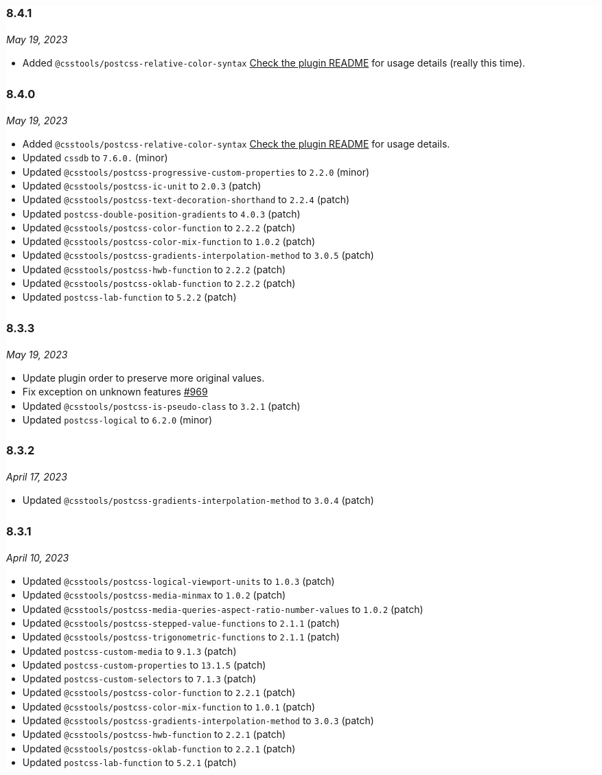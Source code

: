 ### 8.4.1

_May 19, 2023_

- Added `@csstools/postcss-relative-color-syntax` [Check the plugin README](https://github.com/csstools/postcss-plugins/tree/main/plugins/postcss-relative-color-syntax#readme) for usage details (really this time).

### 8.4.0

_May 19, 2023_

- Added `@csstools/postcss-relative-color-syntax` [Check the plugin README](https://github.com/csstools/postcss-plugins/tree/main/plugins/postcss-relative-color-syntax#readme) for usage details.
- Updated `cssdb` to `7.6.0.` (minor)
- Updated `@csstools/postcss-progressive-custom-properties` to `2.2.0` (minor)
- Updated `@csstools/postcss-ic-unit` to `2.0.3` (patch)
- Updated `@csstools/postcss-text-decoration-shorthand` to `2.2.4` (patch)
- Updated `postcss-double-position-gradients` to `4.0.3` (patch)
- Updated `@csstools/postcss-color-function` to `2.2.2` (patch)
- Updated `@csstools/postcss-color-mix-function` to `1.0.2` (patch)
- Updated `@csstools/postcss-gradients-interpolation-method` to `3.0.5` (patch)
- Updated `@csstools/postcss-hwb-function` to `2.2.2` (patch)
- Updated `@csstools/postcss-oklab-function` to `2.2.2` (patch)
- Updated `postcss-lab-function` to `5.2.2` (patch)

### 8.3.3

_May 19, 2023_

- Update plugin order to preserve more original values.
- Fix exception on unknown features [#969](https://github.com/csstools/postcss-plugins/issues/969)
- Updated `@csstools/postcss-is-pseudo-class` to `3.2.1` (patch)
- Updated `postcss-logical` to `6.2.0` (minor)

### 8.3.2

_April 17, 2023_

- Updated `@csstools/postcss-gradients-interpolation-method` to `3.0.4` (patch)

### 8.3.1

_April 10, 2023_

- Updated `@csstools/postcss-logical-viewport-units` to `1.0.3` (patch)
- Updated `@csstools/postcss-media-minmax` to `1.0.2` (patch)
- Updated `@csstools/postcss-media-queries-aspect-ratio-number-values` to `1.0.2` (patch)
- Updated `@csstools/postcss-stepped-value-functions` to `2.1.1` (patch)
- Updated `@csstools/postcss-trigonometric-functions` to `2.1.1` (patch)
- Updated `postcss-custom-media` to `9.1.3` (patch)
- Updated `postcss-custom-properties` to `13.1.5` (patch)
- Updated `postcss-custom-selectors` to `7.1.3` (patch)
- Updated `@csstools/postcss-color-function` to `2.2.1` (patch)
- Updated `@csstools/postcss-color-mix-function` to `1.0.1` (patch)
- Updated `@csstools/postcss-gradients-interpolation-method` to `3.0.3` (patch)
- Updated `@csstools/postcss-hwb-function` to `2.2.1` (patch)
- Updated `@csstools/postcss-oklab-function` to `2.2.1` (patch)
- Updated `postcss-lab-function` to `5.2.1` (patch)
